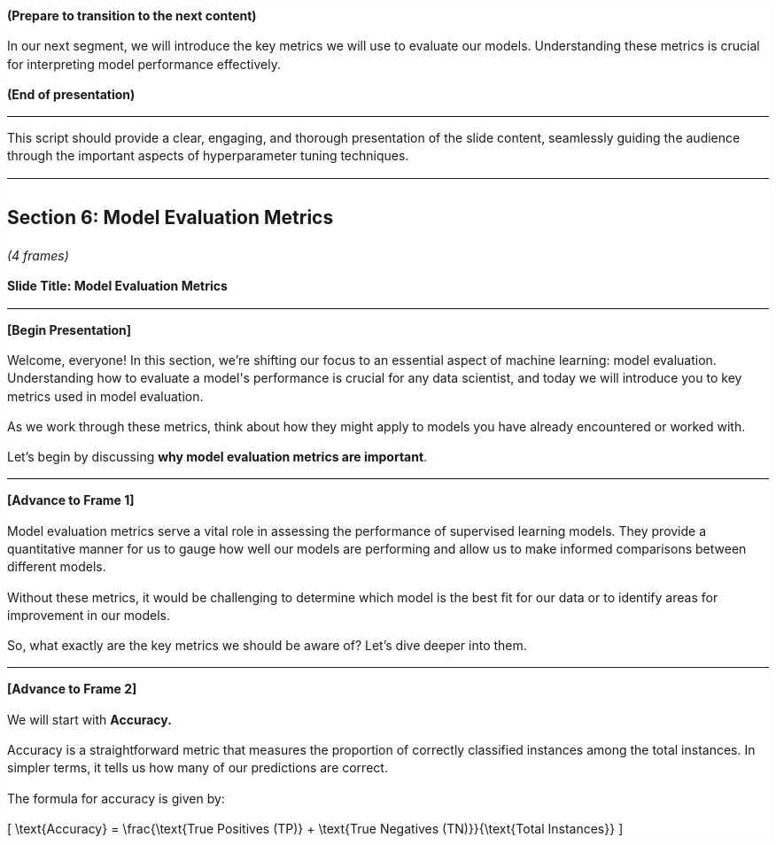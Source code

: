 
**(Prepare to transition to the next content)**

In our next segment, we will introduce the key metrics we will use to evaluate our models. Understanding these metrics is crucial for interpreting model performance effectively. 

**(End of presentation)**

---

This script should provide a clear, engaging, and thorough presentation of the slide content, seamlessly guiding the audience through the important aspects of hyperparameter tuning techniques.

---

## Section 6: Model Evaluation Metrics
*(4 frames)*

**Slide Title: Model Evaluation Metrics**

---

**[Begin Presentation]**

Welcome, everyone! In this section, we’re shifting our focus to an essential aspect of machine learning: model evaluation. Understanding how to evaluate a model's performance is crucial for any data scientist, and today we will introduce you to key metrics used in model evaluation. 

As we work through these metrics, think about how they might apply to models you have already encountered or worked with. 

Let’s begin by discussing **why model evaluation metrics are important**. 

---

**[Advance to Frame 1]**

Model evaluation metrics serve a vital role in assessing the performance of supervised learning models. They provide a quantitative manner for us to gauge how well our models are performing and allow us to make informed comparisons between different models. 

Without these metrics, it would be challenging to determine which model is the best fit for our data or to identify areas for improvement in our models. 

So, what exactly are the key metrics we should be aware of? Let’s dive deeper into them.

---

**[Advance to Frame 2]**

We will start with **Accuracy.** 

Accuracy is a straightforward metric that measures the proportion of correctly classified instances among the total instances. In simpler terms, it tells us how many of our predictions are correct.

The formula for accuracy is given by:

\[
\text{Accuracy} = \frac{\text{True Positives (TP)} + \text{True Negatives (TN)}}{\text{Total Instances}}
\]
